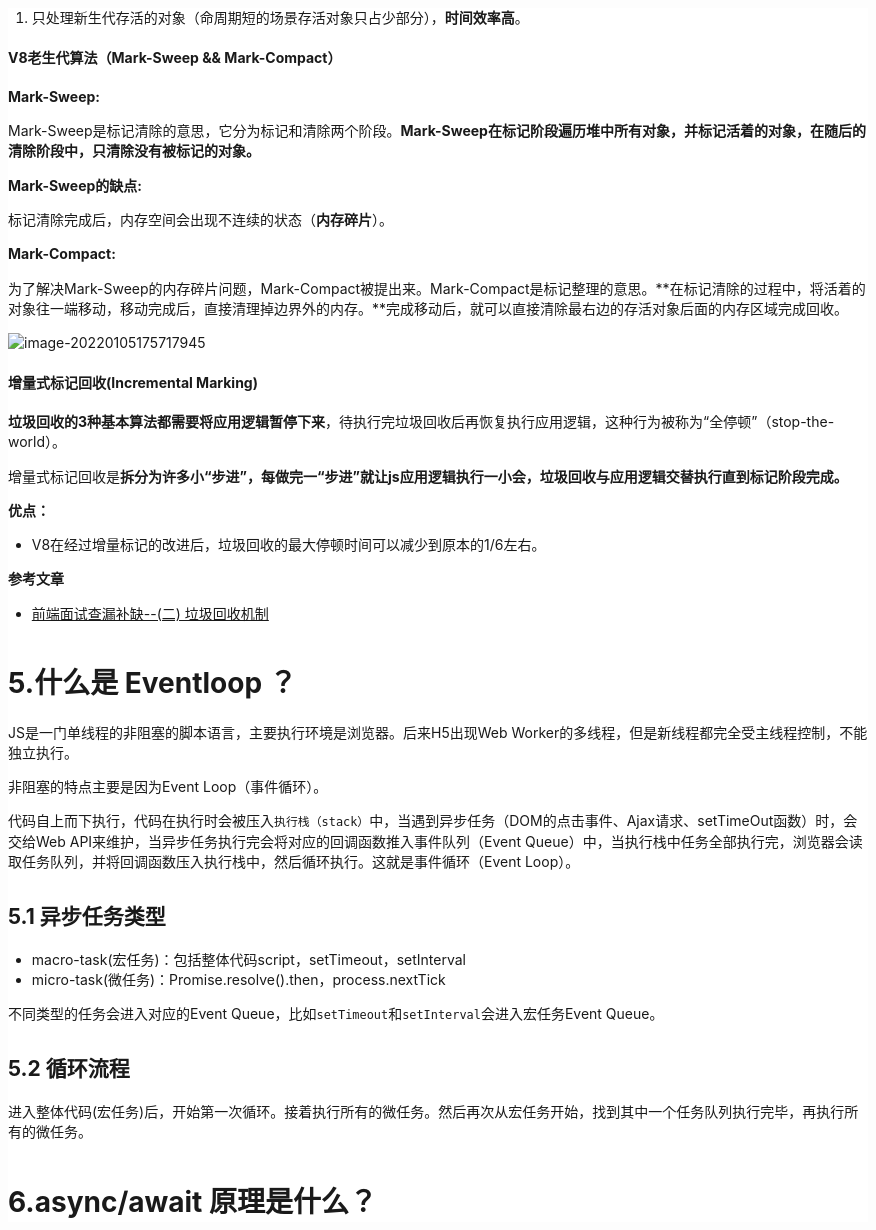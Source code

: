 1. 只处理新生代存活的对象（命周期短的场景存活对象只占少部分），**时间效率高**。

#### **V8老生代算法（Mark-Sweep && Mark-Compact）**

**Mark-Sweep:**

Mark-Sweep是标记清除的意思，它分为标记和清除两个阶段。**Mark-Sweep在标记阶段遍历堆中所有对象，并标记活着的对象，在随后的清除阶段中，只清除没有被标记的对象。**

**Mark-Sweep的缺点:**

标记清除完成后，内存空间会出现不连续的状态（**内存碎片**）。

**Mark-Compact:**

为了解决Mark-Sweep的内存碎片问题，Mark-Compact被提出来。Mark-Compact是标记整理的意思。**在标记清除的过程中，将活着的对象往一端移动，移动完成后，直接清理掉边界外的内存。**完成移动后，就可以直接清除最右边的存活对象后面的内存区域完成回收。

![image-20220105175717945](D:\前端学习\zhanglongli\document-library\面试篇\JS部分.assets\image-20220105175717945.png)

#### **增量式标记回收(Incremental Marking)**

**垃圾回收的3种基本算法都需要将应用逻辑暂停下来**，待执行完垃圾回收后再恢复执行应用逻辑，这种行为被称为“全停顿”（stop-the-world）。

增量式标记回收是**拆分为许多小“步进”，每做完一“步进”就让js应用逻辑执行一小会，垃圾回收与应用逻辑交替执行直到标记阶段完成。**

**优点：**

- V8在经过增量标记的改进后，垃圾回收的最大停顿时间可以减少到原本的1/6左右。

**参考文章**

- [前端面试查漏补缺--(二) 垃圾回收机制](https://juejin.cn/post/6844903781079973902#heading-13)



# 5.什么是 Eventloop ？

JS是一门单线程的非阻塞的脚本语言，主要执行环境是浏览器。后来H5出现Web Worker的多线程，但是新线程都完全受主线程控制，不能独立执行。

非阻塞的特点主要是因为Event Loop（事件循环）。

代码自上而下执行，代码在执行时会被压入`执行栈（stack）`中，当遇到异步任务（DOM的点击事件、Ajax请求、setTimeOut函数）时，会交给Web API来维护，当异步任务执行完会将对应的回调函数推入事件队列（Event Queue）中，当执行栈中任务全部执行完，浏览器会读取任务队列，并将回调函数压入执行栈中，然后循环执行。这就是事件循环（Event Loop）。

## 5.1 异步任务类型

- macro-task(宏任务)：包括整体代码script，setTimeout，setInterval
- micro-task(微任务)：Promise.resolve().then，process.nextTick

不同类型的任务会进入对应的Event Queue，比如`setTimeout`和`setInterval`会进入宏任务Event Queue。

## 5.2 循环流程

进入整体代码(宏任务)后，开始第一次循环。接着执行所有的微任务。然后再次从宏任务开始，找到其中一个任务队列执行完毕，再执行所有的微任务。



# 6.async/await 原理是什么？
